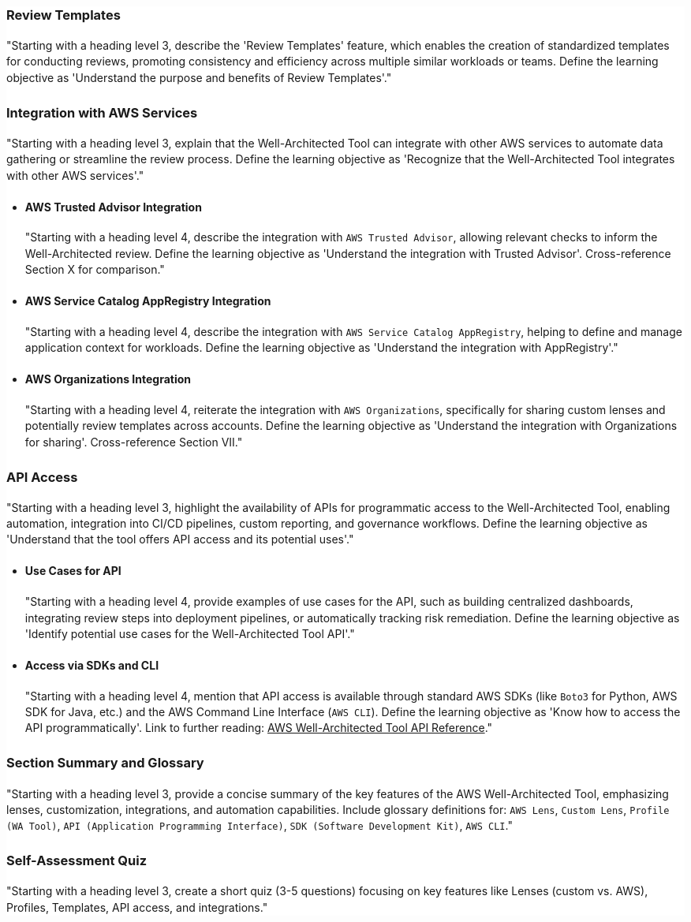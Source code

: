 ### Review Templates
"<llm-prompt>Starting with a heading level 3, describe the 'Review Templates' feature, which enables the creation of standardized templates for conducting reviews, promoting consistency and efficiency across multiple similar workloads or teams. Define the learning objective as 'Understand the purpose and benefits of Review Templates'.</llm-prompt>"

### Integration with AWS Services
"<llm-prompt>Starting with a heading level 3, explain that the Well-Architected Tool can integrate with other AWS services to automate data gathering or streamline the review process. Define the learning objective as 'Recognize that the Well-Architected Tool integrates with other AWS services'.</llm-prompt>"
*   #### AWS Trusted Advisor Integration
    "<llm-prompt>Starting with a heading level 4, describe the integration with `AWS Trusted Advisor`, allowing relevant checks to inform the Well-Architected review. Define the learning objective as 'Understand the integration with Trusted Advisor'. Cross-reference Section X for comparison.</llm-prompt>"
*   #### AWS Service Catalog AppRegistry Integration
    "<llm-prompt>Starting with a heading level 4, describe the integration with `AWS Service Catalog AppRegistry`, helping to define and manage application context for workloads. Define the learning objective as 'Understand the integration with AppRegistry'.</llm-prompt>"
*   #### AWS Organizations Integration
    "<llm-prompt>Starting with a heading level 4, reiterate the integration with `AWS Organizations`, specifically for sharing custom lenses and potentially review templates across accounts. Define the learning objective as 'Understand the integration with Organizations for sharing'. Cross-reference Section VII.</llm-prompt>"

### API Access
"<llm-prompt>Starting with a heading level 3, highlight the availability of APIs for programmatic access to the Well-Architected Tool, enabling automation, integration into CI/CD pipelines, custom reporting, and governance workflows. Define the learning objective as 'Understand that the tool offers API access and its potential uses'.</llm-prompt>"
*   #### Use Cases for API
    "<llm-prompt>Starting with a heading level 4, provide examples of use cases for the API, such as building centralized dashboards, integrating review steps into deployment pipelines, or automatically tracking risk remediation. Define the learning objective as 'Identify potential use cases for the Well-Architected Tool API'.</llm-prompt>"
*   #### Access via SDKs and CLI
    "<llm-prompt>Starting with a heading level 4, mention that API access is available through standard AWS SDKs (like `Boto3` for Python, AWS SDK for Java, etc.) and the AWS Command Line Interface (`AWS CLI`). Define the learning objective as 'Know how to access the API programmatically'. Link to further reading: [AWS Well-Architected Tool API Reference](https://docs.aws.amazon.com/wellarchitected/latest/APIReference/Welcome.html).</llm-prompt>"

### Section Summary and Glossary
"<llm-prompt>Starting with a heading level 3, provide a concise summary of the key features of the AWS Well-Architected Tool, emphasizing lenses, customization, integrations, and automation capabilities. Include glossary definitions for: `AWS Lens`, `Custom Lens`, `Profile (WA Tool)`, `API (Application Programming Interface)`, `SDK (Software Development Kit)`, `AWS CLI`.</llm-prompt>"

### Self-Assessment Quiz
"<llm-prompt>Starting with a heading level 3, create a short quiz (3-5 questions) focusing on key features like Lenses (custom vs. AWS), Profiles, Templates, API access, and integrations.</llm-prompt>"
